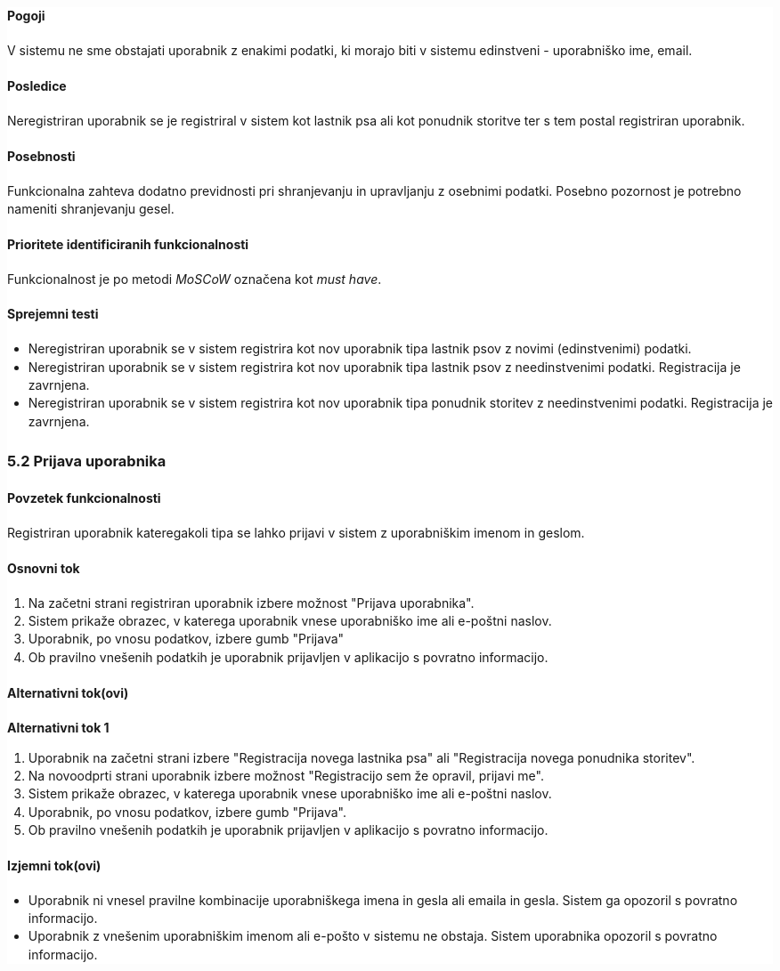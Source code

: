 #### Pogoji

V sistemu ne sme obstajati uporabnik z enakimi podatki, ki morajo biti v sistemu edinstveni - uporabniško ime, email.

#### Posledice

Neregistriran uporabnik se je registriral v sistem kot lastnik psa ali kot ponudnik storitve ter s tem postal registriran uporabnik.

#### Posebnosti

Funkcionalna zahteva dodatno previdnosti pri shranjevanju in upravljanju z osebnimi podatki. Posebno pozornost je potrebno nameniti shranjevanju gesel.

#### Prioritete identificiranih funkcionalnosti

Funkcionalnost je po metodi _MoSCoW_ označena kot _must have_.

#### Sprejemni testi

- Neregistriran uporabnik se v sistem registrira kot nov uporabnik tipa lastnik psov z novimi (edinstvenimi) podatki.
- Neregistriran uporabnik se v sistem registrira kot nov uporabnik tipa lastnik psov z needinstvenimi podatki. Registracija je zavrnjena.
- Neregistriran uporabnik se v sistem registrira kot nov uporabnik tipa ponudnik storitev z needinstvenimi podatki. Registracija je zavrnjena.

### 5.2 Prijava uporabnika

#### Povzetek funkcionalnosti

Registriran uporabnik kateregakoli tipa se lahko prijavi v sistem z uporabniškim imenom in geslom.

#### Osnovni tok

1. Na začetni strani registriran uporabnik izbere možnost "Prijava uporabnika".
2. Sistem prikaže obrazec, v katerega uporabnik vnese uporabniško ime ali e-poštni naslov.
3. Uporabnik, po vnosu podatkov, izbere gumb "Prijava"
4. Ob pravilno vnešenih podatkih je uporabnik prijavljen v aplikacijo s povratno informacijo.

#### Alternativni tok(ovi)

**Alternativni tok 1**

1. Uporabnik na začetni strani izbere "Registracija novega lastnika psa" ali "Registracija novega ponudnika storitev".
2. Na novoodprti strani uporabnik izbere možnost "Registracijo sem že opravil, prijavi me".
3. Sistem prikaže obrazec, v katerega uporabnik vnese uporabniško ime ali e-poštni naslov.
4. Uporabnik, po vnosu podatkov, izbere gumb "Prijava".
5. Ob pravilno vnešenih podatkih je uporabnik prijavljen v aplikacijo s povratno informacijo.

#### Izjemni tok(ovi)

- Uporabnik ni vnesel pravilne kombinacije uporabniškega imena in gesla ali emaila in gesla. Sistem ga opozoril s povratno informacijo.
- Uporabnik z vnešenim uporabniškim imenom ali e-pošto v sistemu ne obstaja. Sistem uporabnika opozoril s povratno informacijo.
